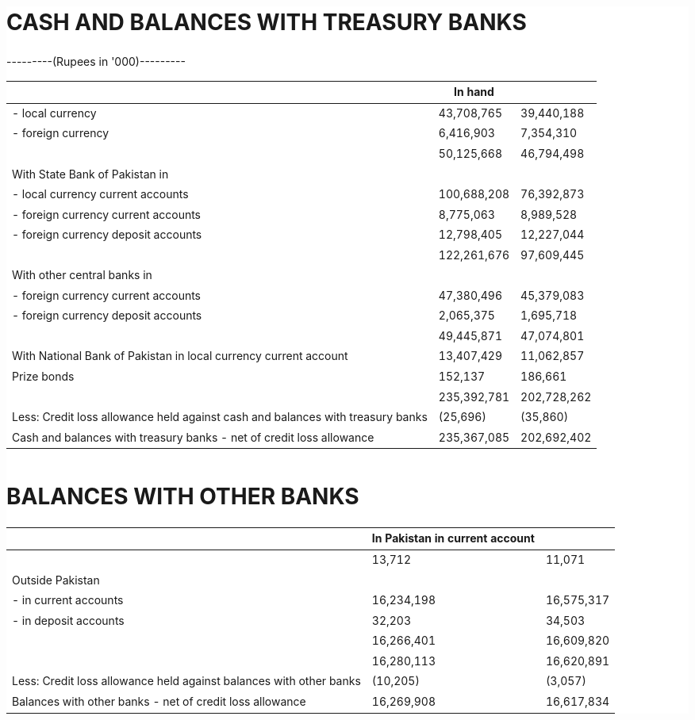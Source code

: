 # CASH AND BALANCES WITH TREASURY BANKS

---------(Rupees in '000)---------

| |In hand| |
|---|---|---|
|- local currency|43,708,765|39,440,188|
|- foreign currency|6,416,903|7,354,310|
| |50,125,668|46,794,498|
|With State Bank of Pakistan in| | |
|- local currency current accounts|100,688,208|76,392,873|
|- foreign currency current accounts|8,775,063|8,989,528|
|- foreign currency deposit accounts|12,798,405|12,227,044|
| |122,261,676|97,609,445|
|With other central banks in| | |
|- foreign currency current accounts|47,380,496|45,379,083|
|- foreign currency deposit accounts|2,065,375|1,695,718|
| |49,445,871|47,074,801|
|With National Bank of Pakistan in local currency current account|13,407,429|11,062,857|
|Prize bonds|152,137|186,661|
| |235,392,781|202,728,262|
|Less: Credit loss allowance held against cash and balances with treasury banks|(25,696)|(35,860)|
|Cash and balances with treasury banks - net of credit loss allowance|235,367,085|202,692,402|

# BALANCES WITH OTHER BANKS

| |In Pakistan in current account| |
|---|---|---|
| |13,712|11,071|
|Outside Pakistan| | |
|- in current accounts|16,234,198|16,575,317|
|- in deposit accounts|32,203|34,503|
| |16,266,401|16,609,820|
| |16,280,113|16,620,891|
|Less: Credit loss allowance held against balances with other banks|(10,205)|(3,057)|
|Balances with other banks - net of credit loss allowance|16,269,908|16,617,834|
